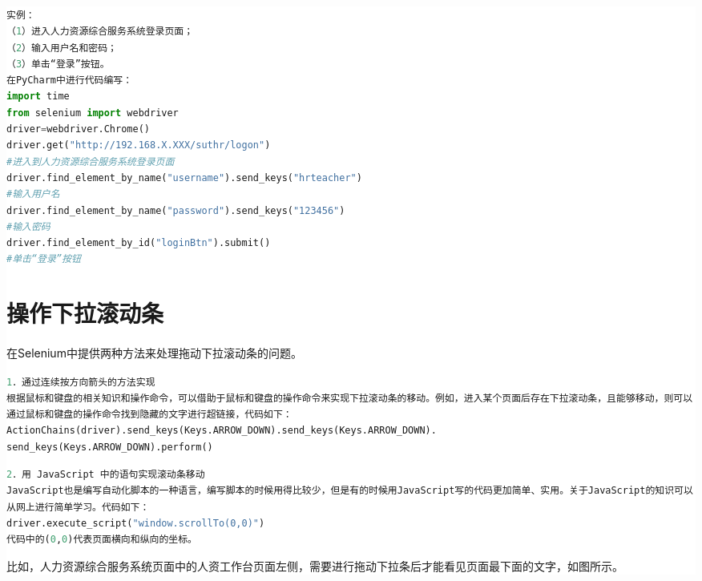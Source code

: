 ```python
实例：
（1）进入人力资源综合服务系统登录页面；
（2）输入用户名和密码；
（3）单击“登录”按钮。
在PyCharm中进行代码编写：
import time
from selenium import webdriver
driver=webdriver.Chrome()
driver.get("http://192.168.X.XXX/suthr/logon")
#进入到人力资源综合服务系统登录页面
driver.find_element_by_name("username").send_keys("hrteacher")
#输入用户名
driver.find_element_by_name("password").send_keys("123456")
#输入密码
driver.find_element_by_id("loginBtn").submit()
#单击“登录”按钮

```

# 操作下拉滚动条

在Selenium中提供两种方法来处理拖动下拉滚动条的问题。

```python
1．通过连续按方向箭头的方法实现
根据鼠标和键盘的相关知识和操作命令，可以借助于鼠标和键盘的操作命令来实现下拉滚动条的移动。例如，进入某个页面后存在下拉滚动条，且能够移动，则可以通过鼠标和键盘的操作命令找到隐藏的文字进行超链接，代码如下：
ActionChains(driver).send_keys(Keys.ARROW_DOWN).send_keys(Keys.ARROW_DOWN).
send_keys(Keys.ARROW_DOWN).perform()

```

```python
2．用 JavaScript 中的语句实现滚动条移动
JavaScript也是编写自动化脚本的一种语言，编写脚本的时候用得比较少，但是有的时候用JavaScript写的代码更加简单、实用。关于JavaScript的知识可以从网上进行简单学习。代码如下：
driver.execute_script("window.scrollTo(0,0)")
代码中的(0,0)代表页面横向和纵向的坐标。

```

比如，人力资源综合服务系统页面中的人资工作台页面左侧，需要进行拖动下拉条后才能看见页面最下面的文字，如图所示。
